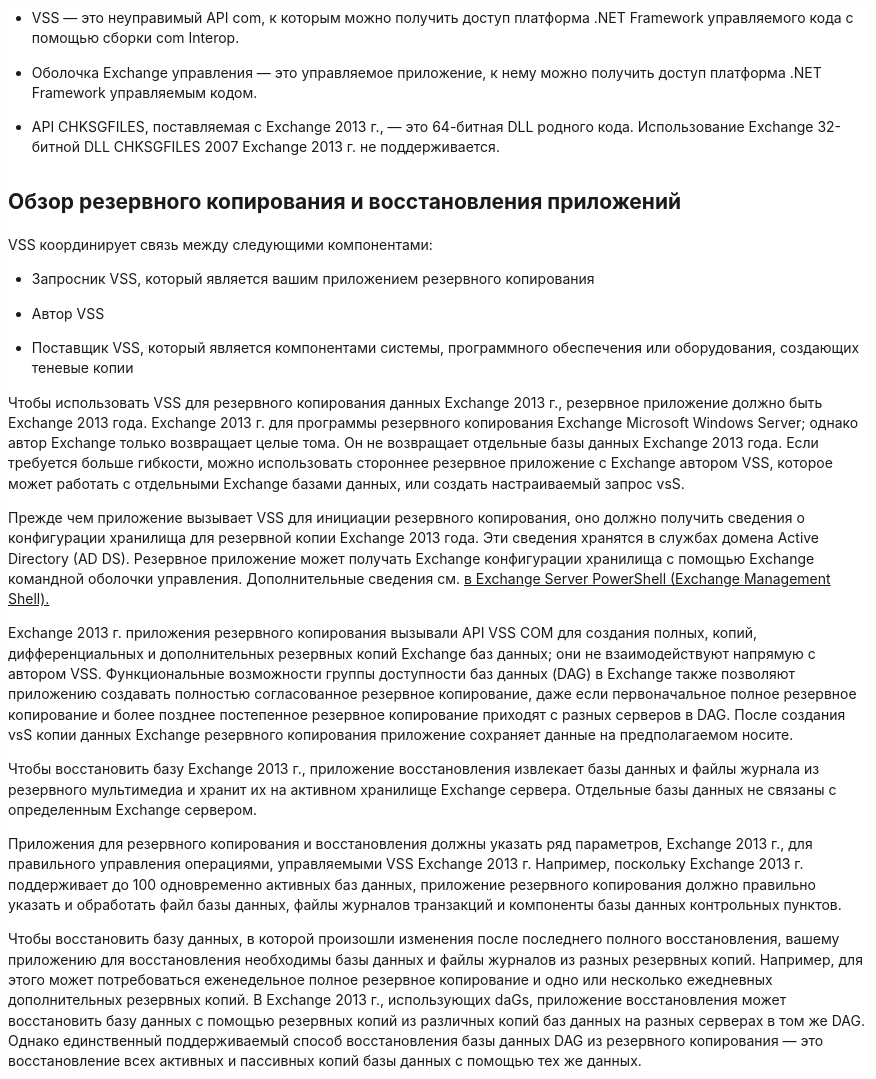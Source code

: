 - VSS — это неуправимый API com, к которым можно получить доступ платформа .NET Framework управляемого кода с помощью сборки com Interop.
    
- Оболочка Exchange управления — это управляемое приложение, к нему можно получить доступ платформа .NET Framework управляемым кодом.
    
- API CHKSGFILES, поставляемая с Exchange 2013 г., — это 64-битная DLL родного кода. Использование Exchange 32-битной DLL CHKSGFILES 2007 Exchange 2013 г. не поддерживается.
    
## <a name="backup-and-restore-application-overview"></a>Обзор резервного копирования и восстановления приложений
<a name="bk_components"> </a>

VSS координирует связь между следующими компонентами: 
  
- Запросник VSS, который является вашим приложением резервного копирования
    
- Автор VSS
    
- Поставщик VSS, который является компонентами системы, программного обеспечения или оборудования, создающих теневые копии
    
Чтобы использовать VSS для резервного копирования данных Exchange 2013 г., резервное приложение должно быть Exchange 2013 года. Exchange 2013 г. для программы резервного копирования Exchange Microsoft Windows Server; однако автор Exchange только возвращает целые тома. Он не возвращает отдельные базы данных Exchange 2013 года. Если требуется больше гибкости, можно использовать стороннее резервное приложение с Exchange автором VSS, которое может работать с отдельными Exchange базами данных, или создать настраиваемый запрос vsS.
  
Прежде чем приложение вызывает VSS для инициации резервного копирования, оно должно получить сведения о конфигурации хранилища для резервной копии Exchange 2013 года. Эти сведения хранятся в службах домена Active Directory (AD DS). Резервное приложение может получать Exchange конфигурации хранилища с помощью Exchange командной оболочки управления. Дополнительные сведения см. [в Exchange Server PowerShell (Exchange Management Shell).](https://docs.microsoft.com/powershell/exchange/exchange-server/exchange-management-shell?view=exchange-ps) 
  
Exchange 2013 г. приложения резервного копирования вызывали API VSS COM для создания полных, копий, дифференциальных и дополнительных резервных копий Exchange баз данных; они не взаимодействуют напрямую с автором VSS. Функциональные возможности группы доступности баз данных (DAG) в Exchange также позволяют приложению создавать полностью согласованное резервное копирование, даже если первоначальное полное резервное копирование и более позднее постепенное резервное копирование приходят с разных серверов в DAG. После создания vsS копии данных Exchange резервного копирования приложение сохраняет данные на предполагаемом носите.
  
Чтобы восстановить базу Exchange 2013 г., приложение восстановления извлекает базы данных и файлы журнала из резервного мультимедиа и хранит их на активном хранилище Exchange сервера. Отдельные базы данных не связаны с определенным Exchange сервером. 
  
Приложения для резервного копирования и восстановления должны указать ряд параметров, Exchange 2013 г., для правильного управления операциями, управляемыми VSS Exchange 2013 г. Например, поскольку Exchange 2013 г. поддерживает до 100 одновременно активных баз данных, приложение резервного копирования должно правильно указать и обработать файл базы данных, файлы журналов транзакций и компоненты базы данных контрольных пунктов.
  
Чтобы восстановить базу данных, в которой произошли изменения после последнего полного восстановления, вашему приложению для восстановления необходимы базы данных и файлы журналов из разных резервных копий. Например, для этого может потребоваться еженедельное полное резервное копирование и одно или несколько ежедневных дополнительных резервных копий. В Exchange 2013 г., использующих daGs, приложение восстановления может восстановить базу данных с помощью резервных копий из различных копий баз данных на разных серверах в том же DAG. Однако единственный поддерживаемый способ восстановления базы данных DAG из резервного копирования — это восстановление всех активных и пассивных копий базы данных с помощью тех же данных.
  